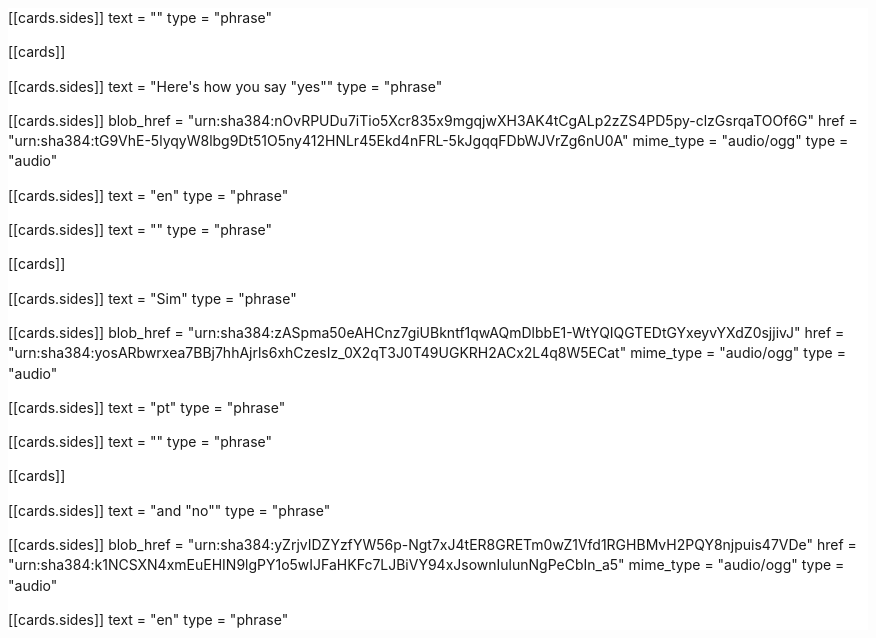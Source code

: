 [[cards.sides]]
text = ""
type = "phrase"

[[cards]]

[[cards.sides]]
text = "Here's how you say \"yes\""
type = "phrase"

[[cards.sides]]
blob_href = "urn:sha384:nOvRPUDu7iTio5Xcr835x9mgqjwXH3AK4tCgALp2zZS4PD5py-clzGsrqaTOOf6G"
href = "urn:sha384:tG9VhE-5lyqyW8lbg9Dt51O5ny412HNLr45Ekd4nFRL-5kJgqqFDbWJVrZg6nU0A"
mime_type = "audio/ogg"
type = "audio"

[[cards.sides]]
text = "en"
type = "phrase"

[[cards.sides]]
text = ""
type = "phrase"

[[cards]]

[[cards.sides]]
text = "Sim"
type = "phrase"

[[cards.sides]]
blob_href = "urn:sha384:zASpma50eAHCnz7giUBkntf1qwAQmDlbbE1-WtYQIQGTEDtGYxeyvYXdZ0sjjivJ"
href = "urn:sha384:yosARbwrxea7BBj7hhAjrls6xhCzesIz_0X2qT3J0T49UGKRH2ACx2L4q8W5ECat"
mime_type = "audio/ogg"
type = "audio"

[[cards.sides]]
text = "pt"
type = "phrase"

[[cards.sides]]
text = ""
type = "phrase"

[[cards]]

[[cards.sides]]
text = "and \"no\""
type = "phrase"

[[cards.sides]]
blob_href = "urn:sha384:yZrjvIDZYzfYW56p-Ngt7xJ4tER8GRETm0wZ1Vfd1RGHBMvH2PQY8njpuis47VDe"
href = "urn:sha384:k1NCSXN4xmEuEHIN9lgPY1o5wIJFaHKFc7LJBiVY94xJsownIulunNgPeCbIn_a5"
mime_type = "audio/ogg"
type = "audio"

[[cards.sides]]
text = "en"
type = "phrase"
